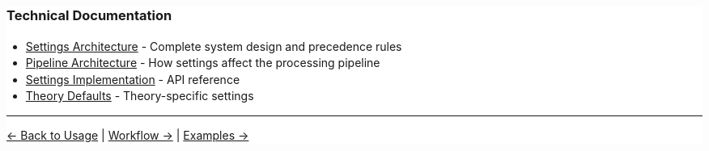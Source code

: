 ### Technical Documentation
- [Settings Architecture](../architecture/SETTINGS.md) - Complete system design and precedence rules
- [Pipeline Architecture](../architecture/PIPELINE.md) - How settings affect the processing pipeline
- [Settings Implementation](../../Code/src/model_checker/settings/README.md) - API reference
- [Theory Defaults](../../Code/src/model_checker/theory_lib/README.md) - Theory-specific settings

---

[← Back to Usage](README.md) | [Workflow →](WORKFLOW.md) | [Examples →](EXAMPLES.md)